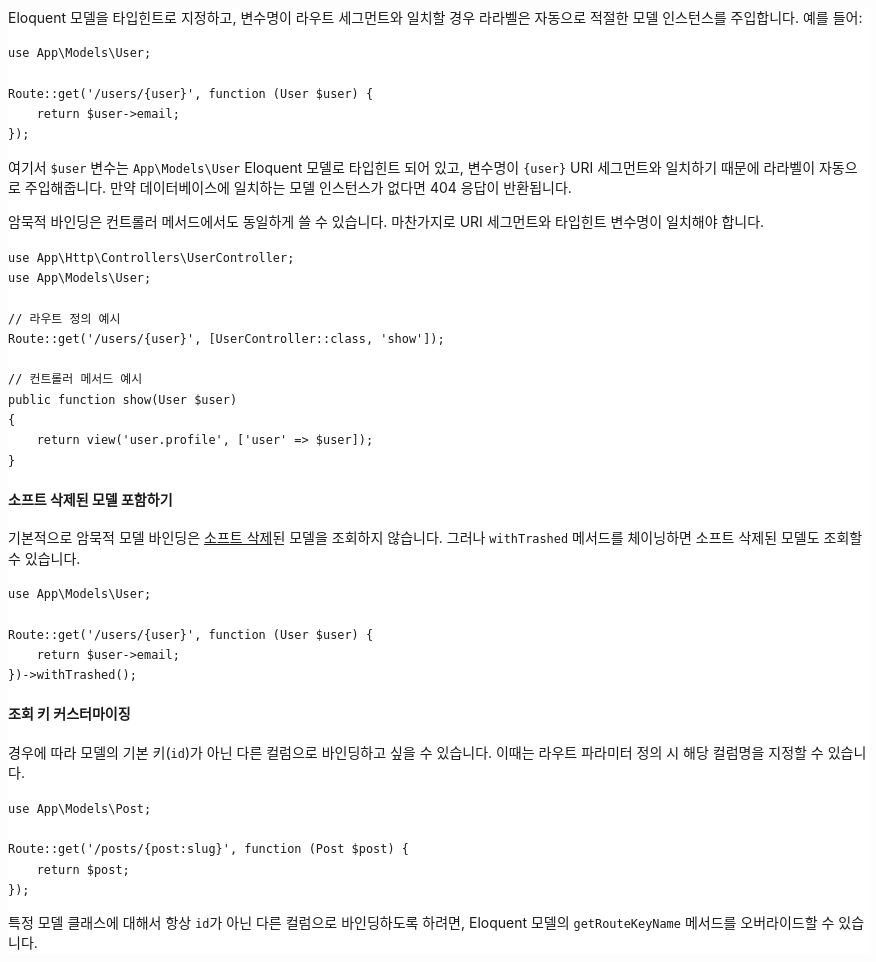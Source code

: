 Eloquent 모델을 타입힌트로 지정하고, 변수명이 라우트 세그먼트와 일치할 경우 라라벨은 자동으로 적절한 모델 인스턴스를 주입합니다. 예를 들어:

```
use App\Models\User;

Route::get('/users/{user}', function (User $user) {
    return $user->email;
});
```

여기서 `$user` 변수는 `App\Models\User` Eloquent 모델로 타입힌트 되어 있고, 변수명이 `{user}` URI 세그먼트와 일치하기 때문에 라라벨이 자동으로 주입해줍니다. 만약 데이터베이스에 일치하는 모델 인스턴스가 없다면 404 응답이 반환됩니다.

암묵적 바인딩은 컨트롤러 메서드에서도 동일하게 쓸 수 있습니다. 마찬가지로 URI 세그먼트와 타입힌트 변수명이 일치해야 합니다.

```
use App\Http\Controllers\UserController;
use App\Models\User;

// 라우트 정의 예시
Route::get('/users/{user}', [UserController::class, 'show']);

// 컨트롤러 메서드 예시
public function show(User $user)
{
    return view('user.profile', ['user' => $user]);
}
```

<a name="implicit-soft-deleted-models"></a>
#### 소프트 삭제된 모델 포함하기

기본적으로 암묵적 모델 바인딩은 [소프트 삭제](/docs/9.x/eloquent#soft-deleting)된 모델을 조회하지 않습니다. 그러나 `withTrashed` 메서드를 체이닝하면 소프트 삭제된 모델도 조회할 수 있습니다.

```
use App\Models\User;

Route::get('/users/{user}', function (User $user) {
    return $user->email;
})->withTrashed();
```

<a name="customizing-the-default-key-name"></a>
#### 조회 키 커스터마이징

경우에 따라 모델의 기본 키(`id`)가 아닌 다른 컬럼으로 바인딩하고 싶을 수 있습니다. 이때는 라우트 파라미터 정의 시 해당 컬럼명을 지정할 수 있습니다.

```
use App\Models\Post;

Route::get('/posts/{post:slug}', function (Post $post) {
    return $post;
});
```

특정 모델 클래스에 대해서 항상 `id`가 아닌 다른 컬럼으로 바인딩하도록 하려면, Eloquent 모델의 `getRouteKeyName` 메서드를 오버라이드할 수 있습니다.
